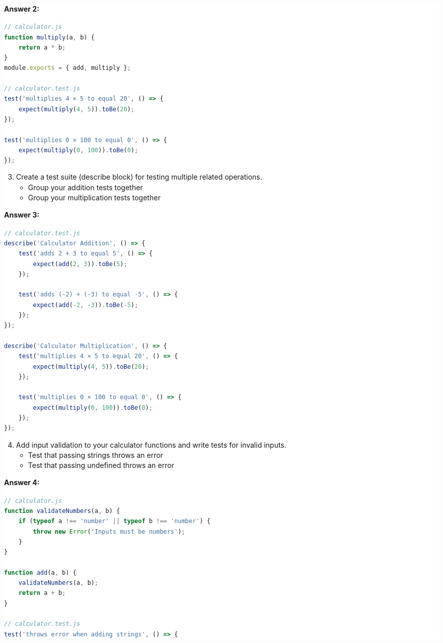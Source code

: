 **Answer 2:**
```javascript
// calculator.js
function multiply(a, b) {
    return a * b;
}
module.exports = { add, multiply };

// calculator.test.js
test('multiplies 4 × 5 to equal 20', () => {
    expect(multiply(4, 5)).toBe(20);
});

test('multiplies 0 × 100 to equal 0', () => {
    expect(multiply(0, 100)).toBe(0);
});
```

3. Create a test suite (describe block) for testing multiple related operations.
   - Group your addition tests together
   - Group your multiplication tests together

**Answer 3:**
```javascript
// calculator.test.js
describe('Calculator Addition', () => {
    test('adds 2 + 3 to equal 5', () => {
        expect(add(2, 3)).toBe(5);
    });
    
    test('adds (-2) + (-3) to equal -5', () => {
        expect(add(-2, -3)).toBe(-5);
    });
});

describe('Calculator Multiplication', () => {
    test('multiplies 4 × 5 to equal 20', () => {
        expect(multiply(4, 5)).toBe(20);
    });
    
    test('multiplies 0 × 100 to equal 0', () => {
        expect(multiply(0, 100)).toBe(0);
    });
});
```

4. Add input validation to your calculator functions and write tests for invalid inputs.
   - Test that passing strings throws an error
   - Test that passing undefined throws an error

**Answer 4:**
```javascript
// calculator.js
function validateNumbers(a, b) {
    if (typeof a !== 'number' || typeof b !== 'number') {
        throw new Error('Inputs must be numbers');
    }
}

function add(a, b) {
    validateNumbers(a, b);
    return a + b;
}

// calculator.test.js
test('throws error when adding strings', () => {
```